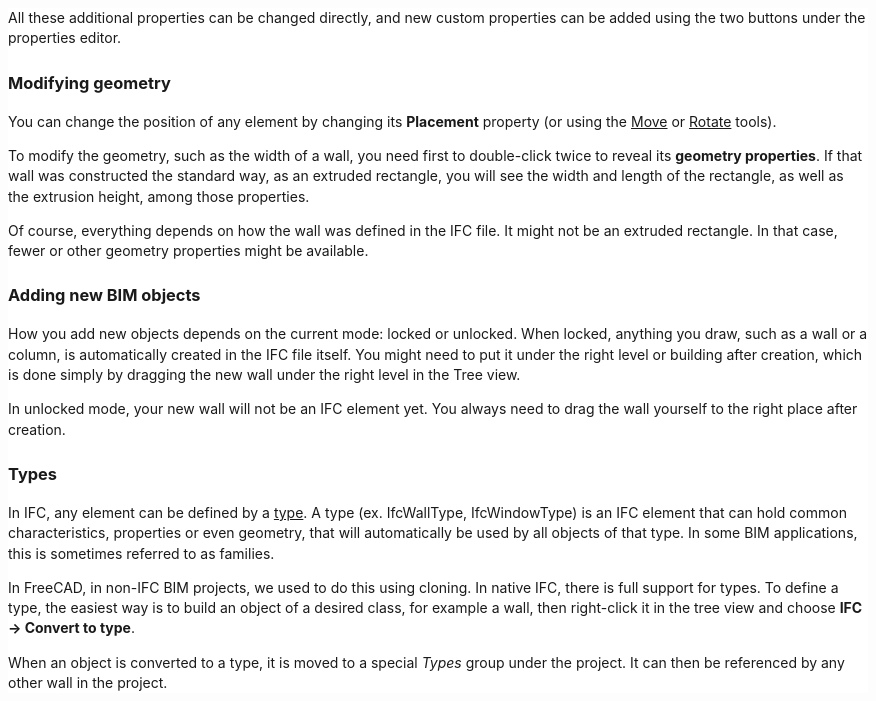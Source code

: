 All these additional properties can be changed directly, and new custom properties can be added using the two buttons under the properties editor.

### Modifying geometry

You can change the position of any element by changing its **Placement** property (or using the [Move](/Draft_Move "Draft Move") or [Rotate](/Draft_Rotate "Draft Rotate") tools).

To modify the geometry, such as the width of a wall, you need first to double-click twice to reveal its **geometry properties**. If that wall was constructed the standard way, as an extruded rectangle, you will see the width and length of the rectangle, as well as the extrusion height, among those properties.

Of course, everything depends on how the wall was defined in the IFC file. It might not be an extruded rectangle. In that case, fewer or other geometry properties might be available.

### Adding new BIM objects

How you add new objects depends on the current mode: locked or unlocked. When locked, anything you draw, such as a wall or a column, is automatically created in the IFC file itself. You might need to put it under the right level or building after creation, which is done simply by dragging the new wall under the right level in the Tree view.

In unlocked mode, your new wall will not be an IFC element yet. You always need to drag the wall yourself to the right place after creation.

### Types

In IFC, any element can be defined by a [type](https://standards.buildingsmart.org/IFC/RELEASE/IFC4_1/FINAL/HTML/schema/ifckernel/lexical/ifctypeproduct.htm). A type (ex. IfcWallType, IfcWindowType) is an IFC element that can hold common characteristics, properties or even geometry, that will automatically be used by all objects of that type. In some BIM applications, this is sometimes referred to as families.

In FreeCAD, in non-IFC BIM projects, we used to do this using cloning. In native IFC, there is full support for types. To define a type, the easiest way is to build an object of a desired class, for example a wall, then right-click it in the tree view and choose **IFC → Convert to type**.

When an object is converted to a type, it is moved to a special _Types_ group under the project. It can then be referenced by any other wall in the project.
